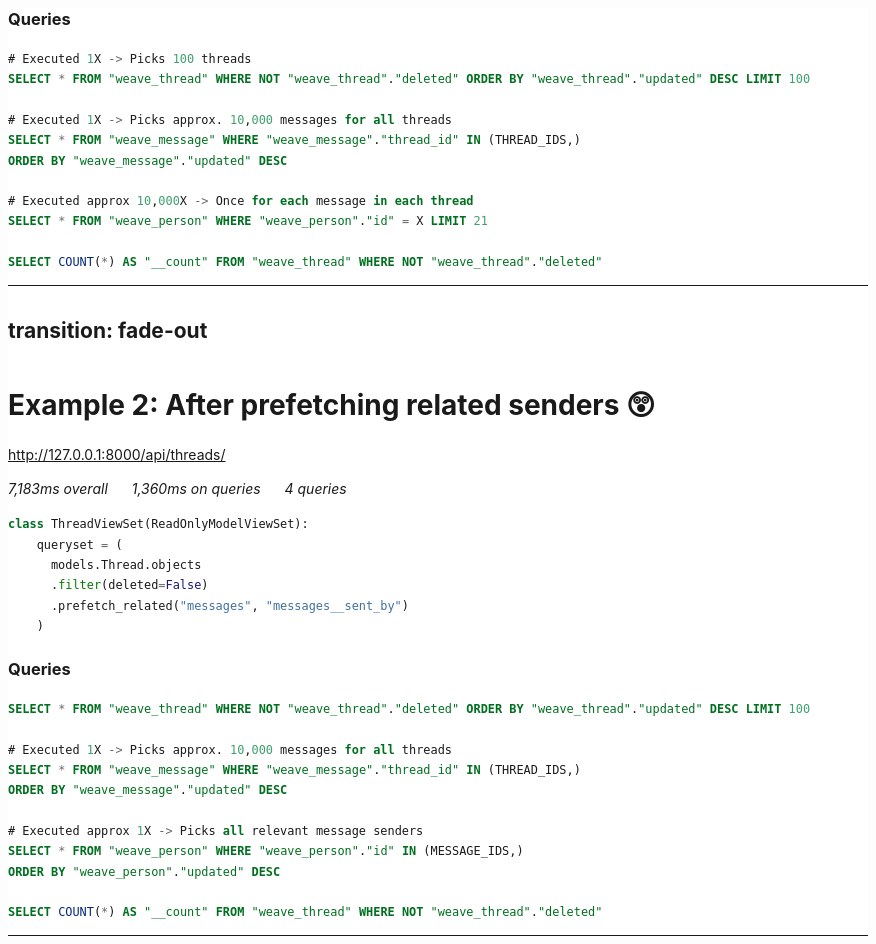 ### Queries

```sql {all|4-7}
# Executed 1X -> Picks 100 threads
SELECT * FROM "weave_thread" WHERE NOT "weave_thread"."deleted" ORDER BY "weave_thread"."updated" DESC LIMIT 100

# Executed 1X -> Picks approx. 10,000 messages for all threads
SELECT * FROM "weave_message" WHERE "weave_message"."thread_id" IN (THREAD_IDS,)
ORDER BY "weave_message"."updated" DESC

# Executed approx 10,000X -> Once for each message in each thread
SELECT * FROM "weave_person" WHERE "weave_person"."id" = X LIMIT 21

SELECT COUNT(*) AS "__count" FROM "weave_thread" WHERE NOT "weave_thread"."deleted"
```

---
transition: fade-out
---

# Example 2: After prefetching related senders 😲

http://127.0.0.1:8000/api/threads/

<div>
  <i style="margin-right: 20px;" class="text-red-400"><mingcute-time-fill/>7,183ms overall</i>
  <i style="margin-right: 20px;" class="text-red-400"><material-symbols-database/>1,360ms on queries</i>
  <i style="margin-right: 20px;" class="text-green-400"><fluent-text-word-count-24-filled/>4 queries</i>
</div>

```python {2-}
class ThreadViewSet(ReadOnlyModelViewSet):
    queryset = (
      models.Thread.objects
      .filter(deleted=False)
      .prefetch_related("messages", "messages__sent_by")
    )
```

### Queries

```sql {all|7-9}
SELECT * FROM "weave_thread" WHERE NOT "weave_thread"."deleted" ORDER BY "weave_thread"."updated" DESC LIMIT 100

# Executed 1X -> Picks approx. 10,000 messages for all threads
SELECT * FROM "weave_message" WHERE "weave_message"."thread_id" IN (THREAD_IDS,)
ORDER BY "weave_message"."updated" DESC

# Executed approx 1X -> Picks all relevant message senders
SELECT * FROM "weave_person" WHERE "weave_person"."id" IN (MESSAGE_IDS,)
ORDER BY "weave_person"."updated" DESC

SELECT COUNT(*) AS "__count" FROM "weave_thread" WHERE NOT "weave_thread"."deleted"
```

---